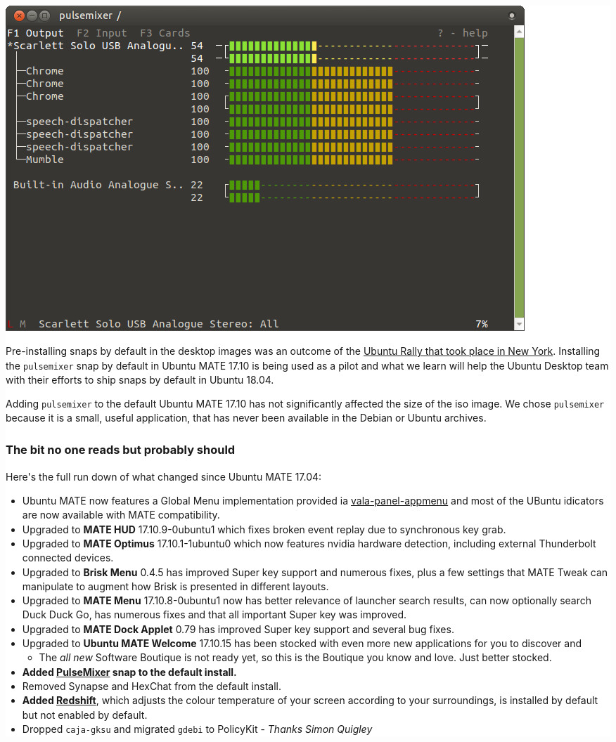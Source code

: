 <img src="/gallery/layouts/pulsemixer.png" alt="pulsemixer" /><br />
</div>

Pre-installing snaps by default in the desktop images was an outcome of
the [Ubuntu Rally that took place in New York](https://insights.ubuntu.com/2017/09/01/ubuntu-rally-in-nyc/).
Installing the `pulsemixer` snap by default in Ubuntu MATE 17.10 is
being used as a pilot and what we learn will help the Ubuntu Desktop
team with their efforts to ship snaps by default in Ubuntu 18.04.

Adding `pulsemixer` to the default Ubuntu MATE 17.10 has not
significantly affected the size of the iso image. We chose `pulsemixer`
because it is a small, useful application, that has never been
available in the Debian or Ubuntu archives.

### The bit no one reads but probably should

Here's the full run down of what changed since Ubuntu MATE 17.04:

  * Ubuntu MATE now features a Global Menu implementation provided ia [vala-panel-appmenu](https://github.com/rilian-la-te/vala-panel-appmenu) and most of the UBuntu idicators are now available with MATE compatibility.
  * Upgraded to **MATE HUD** 17.10.9-0ubuntu1 which fixes broken event replay due to synchronous key grab.
  * Upgraded to **MATE Optimus** 17.10.1-1ubuntu0 which now features nvidia hardware detection, including external Thunderbolt connected devices.
  * Upgraded to **Brisk Menu** 0.4.5 has improved Super key support and numerous fixes, plus a few settings that MATE Tweak can manipulate to augment how Brisk is presented in different layouts.
  * Upgraded to **MATE Menu** 17.10.8-0ubuntu1 now has better relevance of launcher search results, can now optionally search Duck Duck Go, has numerous fixes and that all important Super key was improved.
  * Upgraded to **MATE Dock Applet** 0.79 has improved Super key support and several bug fixes.
  * Upgraded to **Ubuntu MATE Welcome** 17.10.15 has been stocked with even more new applications for you to discover and
    * The *all new* Software Boutique is not ready yet, so this is the Boutique you know and love. Just better stocked.
  * **Added [PulseMixer](https://github.com/GeorgeFilipkin/pulsemixer) snap to the default install.**
  * Removed Synapse and HexChat from the default install.
  * **Added [Redshift](http://jonls.dk/redshift/)**, which adjusts the colour temperature of your screen according to your surroundings, is installed by default but not enabled by default.
  * Dropped `caja-gksu` and migrated `gdebi` to PolicyKit - *Thanks Simon Quigley*